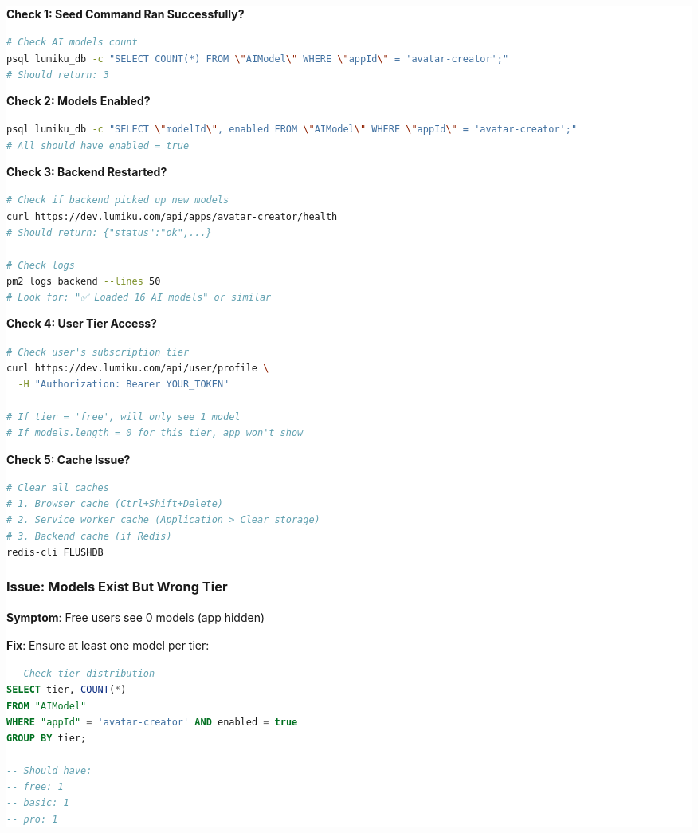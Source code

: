 **Check 1: Seed Command Ran Successfully?**
```bash
# Check AI models count
psql lumiku_db -c "SELECT COUNT(*) FROM \"AIModel\" WHERE \"appId\" = 'avatar-creator';"
# Should return: 3
```

**Check 2: Models Enabled?**
```bash
psql lumiku_db -c "SELECT \"modelId\", enabled FROM \"AIModel\" WHERE \"appId\" = 'avatar-creator';"
# All should have enabled = true
```

**Check 3: Backend Restarted?**
```bash
# Check if backend picked up new models
curl https://dev.lumiku.com/api/apps/avatar-creator/health
# Should return: {"status":"ok",...}

# Check logs
pm2 logs backend --lines 50
# Look for: "✅ Loaded 16 AI models" or similar
```

**Check 4: User Tier Access?**
```bash
# Check user's subscription tier
curl https://dev.lumiku.com/api/user/profile \
  -H "Authorization: Bearer YOUR_TOKEN"

# If tier = 'free', will only see 1 model
# If models.length = 0 for this tier, app won't show
```

**Check 5: Cache Issue?**
```bash
# Clear all caches
# 1. Browser cache (Ctrl+Shift+Delete)
# 2. Service worker cache (Application > Clear storage)
# 3. Backend cache (if Redis)
redis-cli FLUSHDB
```

### Issue: Models Exist But Wrong Tier

**Symptom**: Free users see 0 models (app hidden)

**Fix**: Ensure at least one model per tier:
```sql
-- Check tier distribution
SELECT tier, COUNT(*)
FROM "AIModel"
WHERE "appId" = 'avatar-creator' AND enabled = true
GROUP BY tier;

-- Should have:
-- free: 1
-- basic: 1
-- pro: 1
```
